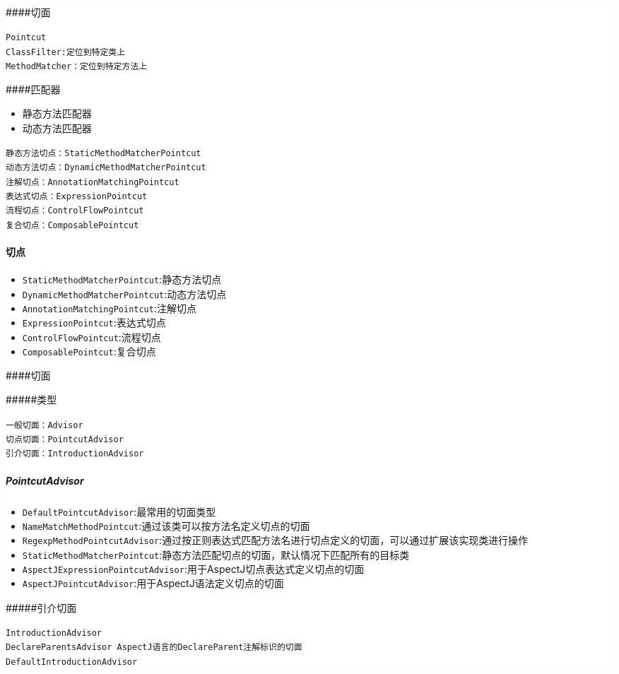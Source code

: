 ####切面

```
Pointcut
ClassFilter:定位到特定类上
MethodMatcher：定位到特定方法上
```

####匹配器

* 静态方法匹配器
* 动态方法匹配器

```
静态方法切点：StaticMethodMatcherPointcut
动态方法切点：DynamicMethodMatcherPointcut
注解切点：AnnotationMatchingPointcut
表达式切点：ExpressionPointcut
流程切点：ControlFlowPointcut
复合切点：ComposablePointcut
```

#### 切点

* `StaticMethodMatcherPointcut`:静态方法切点
* `DynamicMethodMatcherPointcut`:动态方法切点
* `AnnotationMatchingPointcut`:注解切点
* `ExpressionPointcut`:表达式切点
* `ControlFlowPointcut`:流程切点
* `ComposablePointcut`:复合切点

####切面

#####类型

```
一般切面：Advisor
切点切面：PointcutAdvisor
引介切面：IntroductionAdvisor
```

##### PointcutAdvisor

* `DefaultPointcutAdvisor`:最常用的切面类型
* `NameMatchMethodPointcut`:通过该类可以按方法名定义切点的切面
* `RegexpMethodPointcutAdvisor`:通过按正则表达式匹配方法名进行切点定义的切面，可以通过扩展该实现类进行操作
* `StaticMethodMatcherPointcut`:静态方法匹配切点的切面，默认情况下匹配所有的目标类
* `AspectJExpressionPointcutAdvisor`:用于AspectJ切点表达式定义切点的切面
* `AspectJPointcutAdvisor`:用于AspectJ语法定义切点的切面

#####引介切面

```
IntroductionAdvisor
DeclareParentsAdvisor AspectJ语言的DeclareParent注解标识的切面
DefaultIntroductionAdvisor
```
